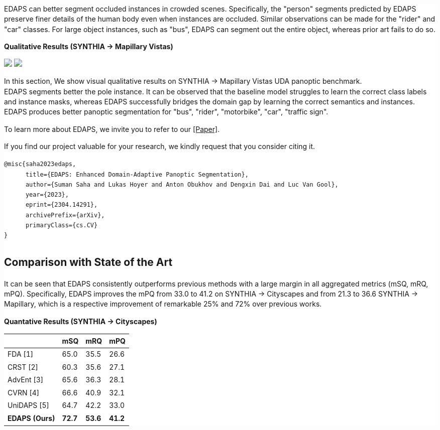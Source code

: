EDAPS can better segment occluded instances in crowded scenes. 
Specifically, the "person" segments predicted by EDAPS preserve finer details of the human body even when instances are occluded. 
Similar observations can be made for the "rider" and "car" classes. 
For large object instances, such as "bus", EDAPS can segment out the entire object, whereas prior art fails to do so. 

**Qualitative Results (SYNTHIA → Mapillary Vistas)**

<img src="resources/s2m_demo.gif" width=600>
<img src="resources/color_palette.png" width=600>

In this section, We show visual qualitative results on SYNTHIA → Mapillary Vistas UDA panoptic benchmark.  
EDAPS segments better the pole instance.
It can be observed that the baseline model struggles to learn the correct class labels and instance masks, 
whereas EDAPS successfully bridges the domain gap by learning the correct semantics and instances. 
EDAPS produces better panoptic segmentation for "bus", "rider", "motorbike", "car", "traffic sign".

To learn more about EDAPS, we invite you to refer to our 
[[Paper]](http://arxiv.org/abs/2304.14291).

If you find our project valuable for your research, we kindly request that you consider citing it.

```
@misc{saha2023edaps,
      title={EDAPS: Enhanced Domain-Adaptive Panoptic Segmentation}, 
      author={Suman Saha and Lukas Hoyer and Anton Obukhov and Dengxin Dai and Luc Van Gool},
      year={2023},
      eprint={2304.14291},
      archivePrefix={arXiv},
      primaryClass={cs.CV}
}
```

## Comparison with State of the Art

It can be seen that EDAPS consistently outperforms previous methods with a large margin in all aggregated 
metrics (mSQ, mRQ, mPQ). Specifically, EDAPS improves the mPQ from 33.0 to 41.2 on SYNTHIA → Cityscapes and
from 21.3 to 36.6 SYNTHIA → Mapillary, which is a respective improvement of remarkable 25% and 72% over
previous works.

**Quantative Results (SYNTHIA → Cityscapes)**

|                  | mSQ      | mRQ      | mPQ      |
|------------------|----------|----------|----------|
| FDA [1]          | 65.0     | 35.5     | 26.6     |
| CRST [2]         | 60.3     | 35.6     | 27.1     |
| AdvEnt [3]       | 65.6     | 36.3     | 28.1     |
| CVRN [4]         | 66.6     | 40.9     | 32.1     |
| UniDAPS [5]      | 64.7     | 42.2     | 33.0     |
| **EDAPS (Ours)** | **72.7** | **53.6** | **41.2** |
